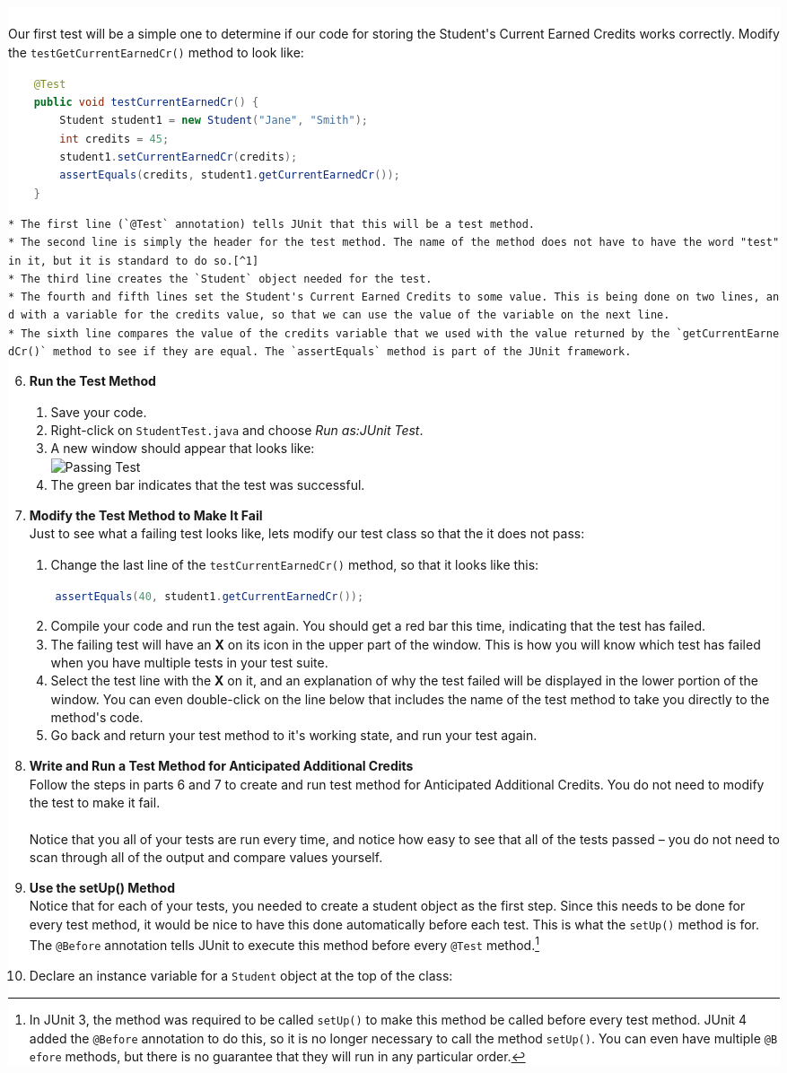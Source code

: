 <br>Our first test will be a simple one to determine if our code for storing the Student's Current Earned Credits works correctly. Modify the `testGetCurrentEarnedCr()` method to look like:
```java
	@Test
	public void testCurrentEarnedCr() {
		Student student1 = new Student("Jane", "Smith");
		int credits = 45;
	    student1.setCurrentEarnedCr(credits);
	    assertEquals(credits, student1.getCurrentEarnedCr());
	}
```
	* The first line (`@Test` annotation) tells JUnit that this will be a test method.
	* The second line is simply the header for the test method. The name of the method does not have to have the word "test" in it, but it is standard to do so.[^1] 
	* The third line creates the `Student` object needed for the test.
	* The fourth and fifth lines set the Student's Current Earned Credits to some value. This is being done on two lines, and with a variable for the credits value, so that we can use the value of the variable on the next line.
	* The sixth line compares the value of the credits variable that we used with the value returned by the `getCurrentEarnedCr()` method to see if they are equal. The `assertEquals` method is part of the JUnit framework.

[^1]:   In JUnit 3, including "test" in the name of the method was required to make a method a test method. JUnit 4 added the `@Test` annotation to do this, so it is no longer necessary to include the word "test" in the method name.

6. **Run the Test Method**
	1.	Save your code.
	2.	Right-click on `StudentTest.java` and choose *Run as:JUnit Test*.
	3.	A new window should appear that looks like:<br>
	![Passing Test](passingtest.png)
	4.	The green bar indicates that the test was successful.

7. **Modify the Test Method to Make It Fail**
<br>Just to see what a failing test looks like, lets modify our test class so that the it does not pass:
	1.	Change the last line of the `testCurrentEarnedCr()` method, so that it looks like this:
	
	```java
		assertEquals(40, student1.getCurrentEarnedCr());
	```
	2.	Compile your code and run the test again. You should get a red bar this time, indicating that the test has failed.
	3.	The failing test will have an **X** on its icon in the upper part of the window. This is how you will know which test has failed when you have multiple tests in your test suite.
	4.	Select the test line with the **X** on it, and an explanation of why the test failed will be displayed in the lower portion of the window. You can even double-click on the line below that includes the name of the test method to take you directly to the method's code.
	5.	Go back and return your test method to it's working state, and run your test again.

8. **Write and Run a Test Method for Anticipated Additional Credits**
<br>Follow the steps in parts 6 and 7 to create and run test method for Anticipated Additional Credits. You do not need to modify the test to make it fail.
<br><br>Notice that you all of your tests are run every time, and notice how easy to see that all of the tests passed – you do not need to scan through all of the output and compare values yourself.

9. **Use the setUp() Method**
<br>Notice that for each of your tests, you needed to create a student object as the first step. Since this needs to be done for every test method, it would be nice to have this done automatically before each test. This is what the `setUp()` method is for. The `@Before` annotation tells JUnit to execute this method before every `@Test` method.[^2]
 1.	Declare an instance variable for a `Student` object at the top of the class:
 	

[^2]: In JUnit 3, the method was required to be called `setUp()` to make this method be called before every test method. JUnit 4 added the `@Before` annotation to do this, so it is no longer necessary to call the method `setUp()`. You can even have multiple `@Before` methods, but there is no guarantee that they will run in any particular order.
[^4]: These are still passing tests. We are just testing for a negative condition – that readyToGraduate() returns false.